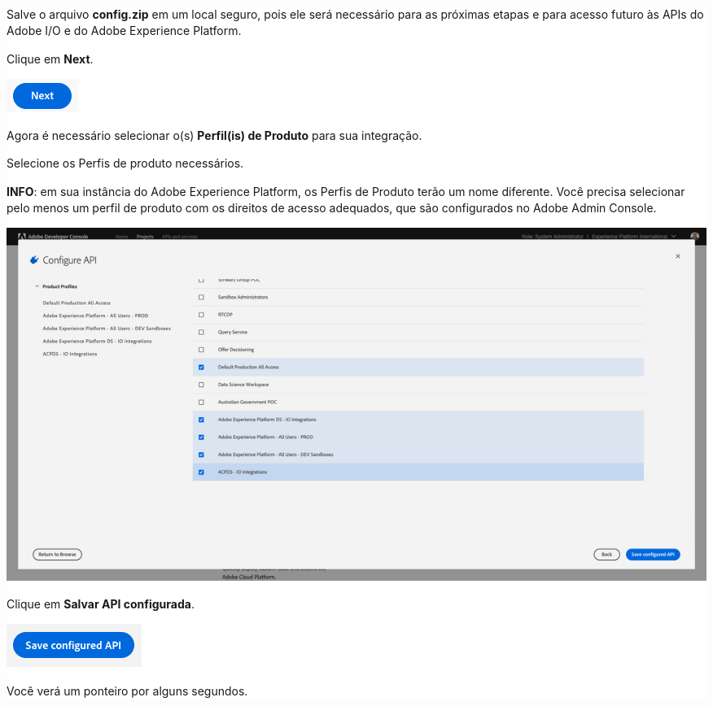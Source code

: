 Salve o arquivo **config.zip** em um local seguro, pois ele será necessário para as próximas etapas e para acesso futuro às APIs do Adobe I/O e do Adobe Experience Platform.

Clique em **Next**.

![Adobe I/O Nova integração](../module2.1/images/next.png)

Agora é necessário selecionar o(s) **Perfil(is) de Produto** para sua integração.

Selecione os Perfis de produto necessários.

**INFO**: em sua instância do Adobe Experience Platform, os Perfis de Produto terão um nome diferente. Você precisa selecionar pelo menos um perfil de produto com os direitos de acesso adequados, que são configurados no Adobe Admin Console.

![Adobe I/O Nova integração](../module2.1/images/api9.png)

Clique em **Salvar API configurada**.

![Adobe I/O Nova integração](../module2.1/images/saveconfig.png)

Você verá um ponteiro por alguns segundos.
